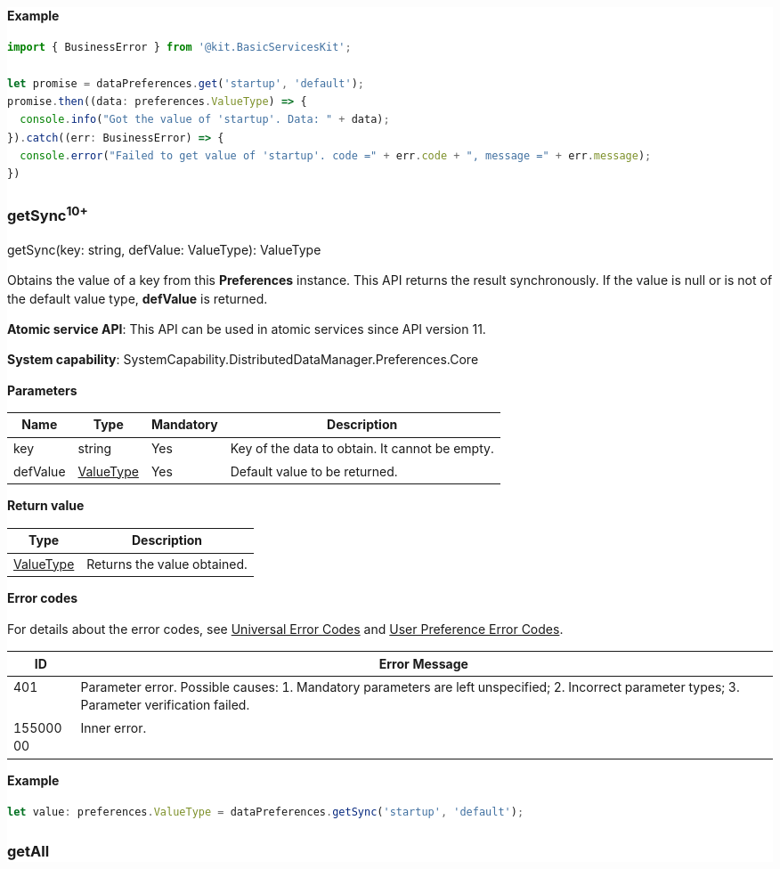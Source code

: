 **Example**

```ts
import { BusinessError } from '@kit.BasicServicesKit';

let promise = dataPreferences.get('startup', 'default');
promise.then((data: preferences.ValueType) => {
  console.info("Got the value of 'startup'. Data: " + data);
}).catch((err: BusinessError) => {
  console.error("Failed to get value of 'startup'. code =" + err.code + ", message =" + err.message);
})
```

### getSync<sup>10+</sup>

getSync(key: string, defValue: ValueType): ValueType

Obtains the value of a key from this **Preferences** instance. This API returns the result synchronously. If the value is null or is not of the default value type, **defValue** is returned.

**Atomic service API**: This API can be used in atomic services since API version 11.

**System capability**: SystemCapability.DistributedDataManager.Preferences.Core

**Parameters**

| Name  | Type                   | Mandatory| Description           |
| -------- | ----------------------- | ---- |---------------------|
| key      | string                  | Yes  | Key of the data to obtain. It cannot be empty. |
| defValue | [ValueType](#valuetype) | Yes  | Default value to be returned.|

**Return value**

| Type                               | Description                         |
| ----------------------------------- | ----------------------------- |
| [ValueType](#valuetype) | Returns the value obtained.|

**Error codes**

For details about the error codes, see [Universal Error Codes](../errorcode-universal.md) and [User Preference Error Codes](errorcode-preferences.md).

| ID| Error Message                       |
| -------- | ------------------------------ |
| 401      | Parameter error. Possible causes: 1. Mandatory parameters are left unspecified; 2. Incorrect parameter types; 3. Parameter verification failed.                       |
| 15500000 | Inner error.                   |

**Example**

```ts
let value: preferences.ValueType = dataPreferences.getSync('startup', 'default');
```

### getAll
